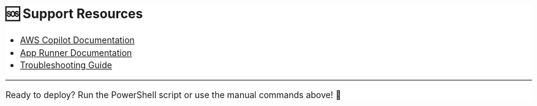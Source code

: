 ## 🆘 Support Resources

- [AWS Copilot Documentation](https://aws.github.io/copilot-cli/)
- [App Runner Documentation](https://docs.aws.amazon.com/apprunner/)
- [Troubleshooting Guide](https://aws.github.io/copilot-cli/docs/developing/troubleshooting/)

---

Ready to deploy? Run the PowerShell script or use the manual commands above! 🚀
